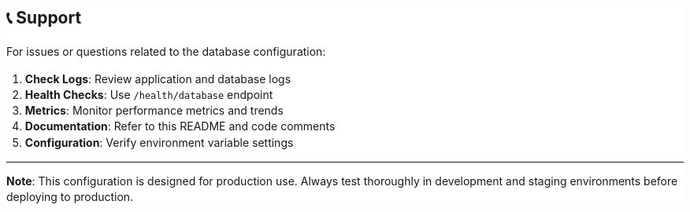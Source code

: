 ## 📞 Support

For issues or questions related to the database configuration:

1. **Check Logs**: Review application and database logs
2. **Health Checks**: Use `/health/database` endpoint
3. **Metrics**: Monitor performance metrics and trends
4. **Documentation**: Refer to this README and code comments
5. **Configuration**: Verify environment variable settings

---

**Note**: This configuration is designed for production use. Always test thoroughly in development and staging environments before deploying to production.
